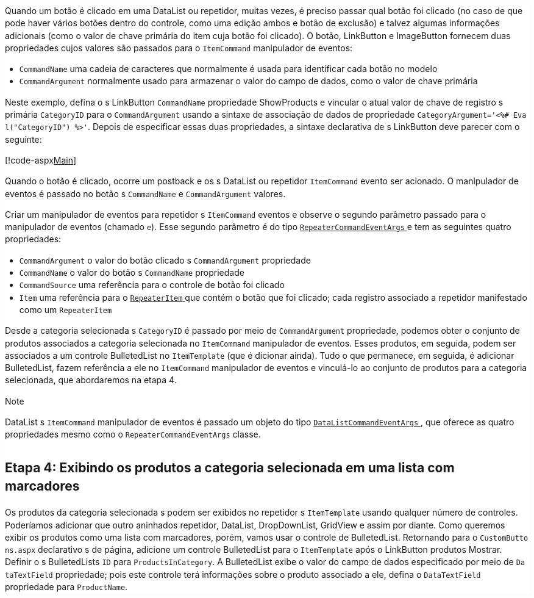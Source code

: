 Quando um botão é clicado em uma DataList ou repetidor, muitas vezes, é preciso passar qual botão foi clicado (no caso de que pode haver vários botões dentro do controle, como uma edição ambos e botão de exclusão) e talvez algumas informações adicionais (como o valor de chave primária do item cuja botão foi clicado). O botão, LinkButton e ImageButton fornecem duas propriedades cujos valores são passados para o `ItemCommand` manipulador de eventos:

- `CommandName` uma cadeia de caracteres que normalmente é usada para identificar cada botão no modelo
- `CommandArgument` normalmente usado para armazenar o valor do campo de dados, como o valor de chave primária

Neste exemplo, defina o s LinkButton `CommandName` propriedade ShowProducts e vincular o atual valor de chave de registro s primária `CategoryID` para o `CommandArgument` usando a sintaxe de associação de dados de propriedade `CategoryArgument='<%# Eval("CategoryID") %>'`. Depois de especificar essas duas propriedades, a sintaxe declarativa de s LinkButton deve parecer com o seguinte:


[!code-aspx[Main](custom-buttons-in-the-datalist-and-repeater-cs/samples/sample3.aspx)]

Quando o botão é clicado, ocorre um postback e os s DataList ou repetidor `ItemCommand` evento ser acionado. O manipulador de eventos é passado no botão s `CommandName` e `CommandArgument` valores.

Criar um manipulador de eventos para repetidor s `ItemCommand` eventos e observe o segundo parâmetro passado para o manipulador de eventos (chamado `e`). Esse segundo parâmetro é do tipo [ `RepeaterCommandEventArgs` ](https://msdn.microsoft.com/library/system.web.ui.webcontrols.repeatercommandeventargs.aspx) e tem as seguintes quatro propriedades:

- `CommandArgument` o valor do botão clicado s `CommandArgument` propriedade
- `CommandName` o valor do botão s `CommandName` propriedade
- `CommandSource` uma referência para o controle de botão foi clicado
- `Item` uma referência para o [ `RepeaterItem` ](https://msdn.microsoft.com/library/system.web.ui.webcontrols.repeateritem.aspx) que contém o botão que foi clicado; cada registro associado a repetidor manifestado como um `RepeaterItem`

Desde a categoria selecionada s `CategoryID` é passado por meio de `CommandArgument` propriedade, podemos obter o conjunto de produtos associados a categoria selecionada no `ItemCommand` manipulador de eventos. Esses produtos, em seguida, podem ser associados a um controle BulletedList no `ItemTemplate` (que é dicionar ainda). Tudo o que permanece, em seguida, é adicionar BulletedList, fazem referência a ele no `ItemCommand` manipulador de eventos e vinculá-lo ao conjunto de produtos para a categoria selecionada, que abordaremos na etapa 4.

> [!NOTE]
> DataList s `ItemCommand` manipulador de eventos é passado um objeto do tipo [ `DataListCommandEventArgs` ](https://msdn.microsoft.com/library/system.web.ui.webcontrols.datalistcommandeventargs.aspx), que oferece as quatro propriedades mesmo como o `RepeaterCommandEventArgs` classe.


## <a name="step-4-displaying-the-selected-category-s-products-in-a-bulleted-list"></a>Etapa 4: Exibindo os produtos a categoria selecionada em uma lista com marcadores

Os produtos da categoria selecionada s podem ser exibidos no repetidor s `ItemTemplate` usando qualquer número de controles. Poderíamos adicionar que outro aninhados repetidor, DataList, DropDownList, GridView e assim por diante. Como queremos exibir os produtos como uma lista com marcadores, porém, vamos usar o controle de BulletedList. Retornando para o `CustomButtons.aspx` declarativo s de página, adicione um controle BulletedList para o `ItemTemplate` após o LinkButton produtos Mostrar. Definir o s BulletedLists `ID` para `ProductsInCategory`. A BulletedList exibe o valor do campo de dados especificado por meio de `DataTextField` propriedade; pois este controle terá informações sobre o produto associado a ele, defina o `DataTextField` propriedade para `ProductName`.
